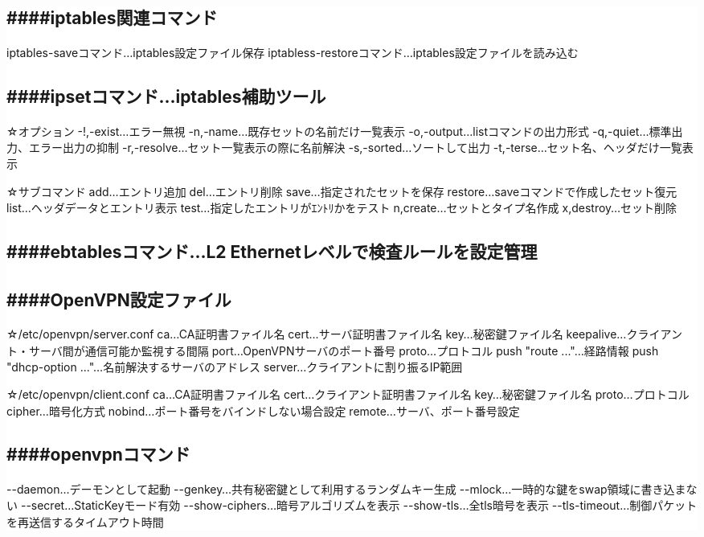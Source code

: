 
####iptables関連コマンド
---
iptables-saveコマンド…iptables設定ファイル保存
iptabless-restoreコマンド…iptables設定ファイルを読み込む

####ipsetコマンド…iptables補助ツール
---
☆オプション
-!,-exist…エラー無視
-n,-name…既存セットの名前だけ一覧表示
-o,-output…listコマンドの出力形式
-q,-quiet…標準出力、エラー出力の抑制
-r,-resolve…セット一覧表示の際に名前解決
-s,-sorted…ソートして出力
-t,-terse…セット名、ヘッダだけ一覧表示

☆サブコマンド
add…エントリ追加
del…エントリ削除
save…指定されたセットを保存
restore…saveコマンドで作成したセット復元
list…ヘッダデータとエントリ表示
test…指定したエントリがｴﾝﾄﾘかをテスト
n,create…セットとタイプ名作成
x,destroy…セット削除

####ebtablesコマンド…L2 Ethernetレベルで検査ルールを設定管理
---

####OpenVPN設定ファイル
---
☆/etc/openvpn/server.conf
ca…CA証明書ファイル名
cert…サーバ証明書ファイル名
key…秘密鍵ファイル名
keepalive…クライアント・サーバ間が通信可能か監視する間隔
port…OpenVPNサーバのポート番号
proto…プロトコル
push "route ..."…経路情報
push "dhcp-option ..."…名前解決するサーバのアドレス
server…クライアントに割り振るIP範囲

☆/etc/openvpn/client.conf
ca…CA証明書ファイル名
cert…クライアント証明書ファイル名
key…秘密鍵ファイル名
proto…プロトコル
cipher…暗号化方式
nobind…ポート番号をバインドしない場合設定
remote…サーバ、ポート番号設定

####openvpnコマンド
---
--daemon…デーモンとして起動
--genkey…共有秘密鍵として利用するランダムキー生成
--mlock…一時的な鍵をswap領域に書き込まない
--secret…StaticKeyモード有効
--show-ciphers…暗号アルゴリズムを表示
--show-tls…全tls暗号を表示
--tls-timeout…制御パケットを再送信するタイムアウト時間
